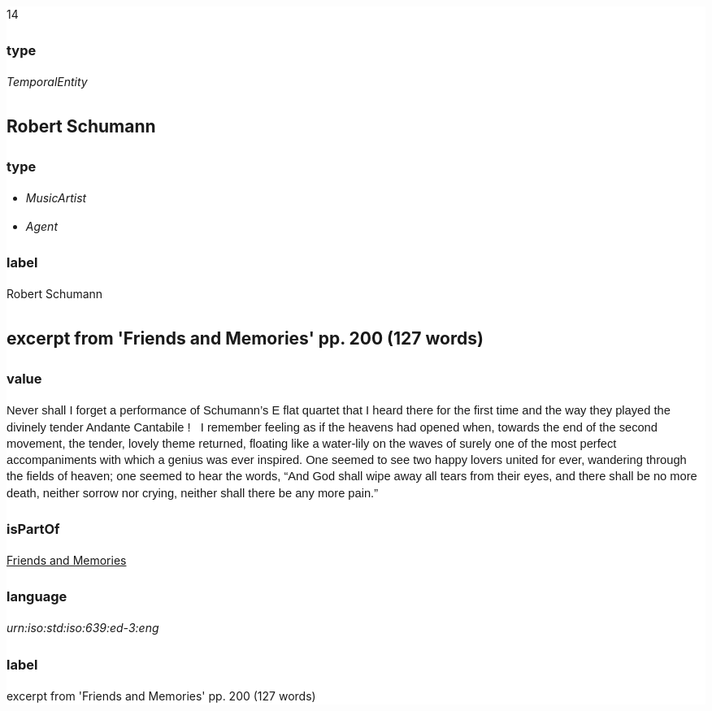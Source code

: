 
14

### type


*TemporalEntity*

## Robert Schumann

### type

 - *MusicArtist*

 - *Agent*

### label


Robert Schumann

## excerpt from 'Friends and Memories' pp. 200 (127 words)

### value


<p></p>
<p><span style="font-size: 11.0pt; line-height: 107%; font-family: 'Calibri',sans-serif; mso-ascii-theme-font: minor-latin; mso-fareast-font-family: Calibri; mso-fareast-theme-font: minor-latin; mso-hansi-theme-font: minor-latin; mso-bidi-font-family: 'Times New Roman'; mso-bidi-theme-font: minor-bidi; mso-ansi-language: EN-GB; mso-fareast-language: EN-US; mso-bidi-language: AR-SA;">Never shall I forget a performance of Schumann&rsquo;s E flat quartet that I heard there for the first time and the way they played the divinely tender Andante Cantabile !<span style="mso-tab-count: 1;">&nbsp;&nbsp; </span> I remember feeling as if the heavens had opened when, towards the end of the second movement, the tender, lovely theme returned, floating like a water-lily on the waves of surely one of the most perfect accompaniments with which a genius was ever inspired. One seemed to see two happy lovers united for ever, wandering through the fields of heaven; one seemed to hear the words, &ldquo;And God shall wipe away all tears from their eyes, and there shall be no more death, neither sorrow nor crying, neither shall there be any more pain.&rdquo;</span></p>

### isPartOf


[Friends and Memories](#Friends-and-Memories)

### language


*urn:iso:std:iso:639:ed-3:eng*

### label


excerpt from 'Friends and Memories' pp. 200 (127 words)

